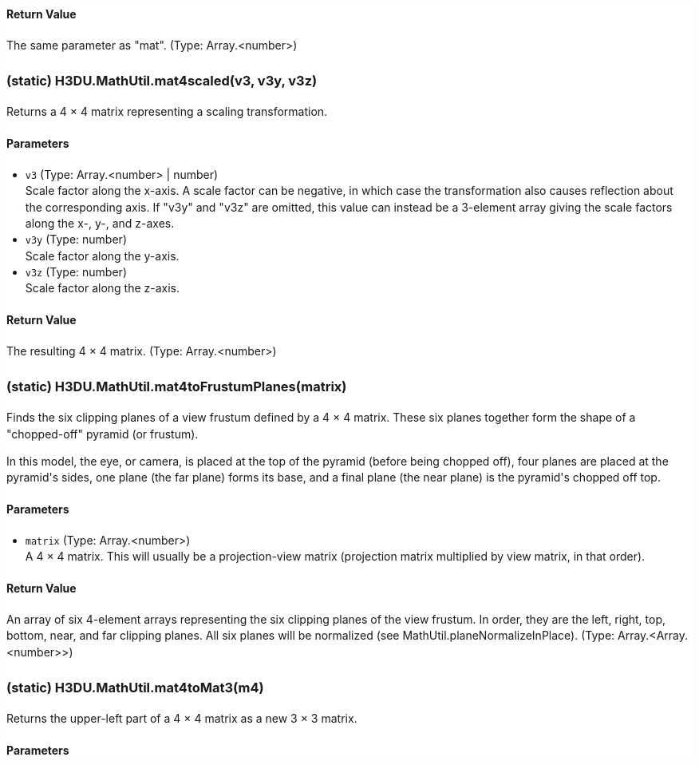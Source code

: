 #### Return Value

The same parameter as "mat". (Type: Array.&lt;number>)

<a name='H3DU.MathUtil.mat4scaled'></a>
### (static) H3DU.MathUtil.mat4scaled(v3, v3y, v3z)

Returns a 4 &times; 4 matrix representing a scaling transformation.

#### Parameters

* `v3` (Type: Array.&lt;number> | number)<br>Scale factor along the x-axis. A scale factor can be negative, in which case the transformation also causes reflection about the corresponding axis. If "v3y" and "v3z" are omitted, this value can instead be a 3-element array giving the scale factors along the x-, y-, and z-axes.
* `v3y` (Type: number)<br>Scale factor along the y-axis.
* `v3z` (Type: number)<br>Scale factor along the z-axis.

#### Return Value

The resulting 4 &times; 4 matrix. (Type: Array.&lt;number>)

<a name='H3DU.MathUtil.mat4toFrustumPlanes'></a>
### (static) H3DU.MathUtil.mat4toFrustumPlanes(matrix)

Finds the six clipping planes of a view frustum defined
by a 4 &times; 4 matrix. These six planes together form the
shape of a "chopped-off" pyramid (or frustum).

In this model, the eye, or camera, is placed at the top
of the pyramid (before being chopped off), four planes are placed at the pyramid's
sides, one plane (the far plane) forms its base, and a
final plane (the near plane) is the pyramid's chopped
off top.

#### Parameters

* `matrix` (Type: Array.&lt;number>)<br>A 4 &times; 4 matrix. This will usually be a projection-view matrix (projection matrix multiplied by view matrix, in that order).

#### Return Value

An array of six
4-element arrays representing the six clipping planes of the
view frustum. In order, they are the left, right, top,
bottom, near, and far clipping planes. All six planes
will be normalized (see MathUtil.planeNormalizeInPlace). (Type: Array.&lt;Array.&lt;number>>)

<a name='H3DU.MathUtil.mat4toMat3'></a>
### (static) H3DU.MathUtil.mat4toMat3(m4)

Returns the upper-left part of a 4 &times; 4 matrix as a new
3 &times; 3 matrix.

#### Parameters
